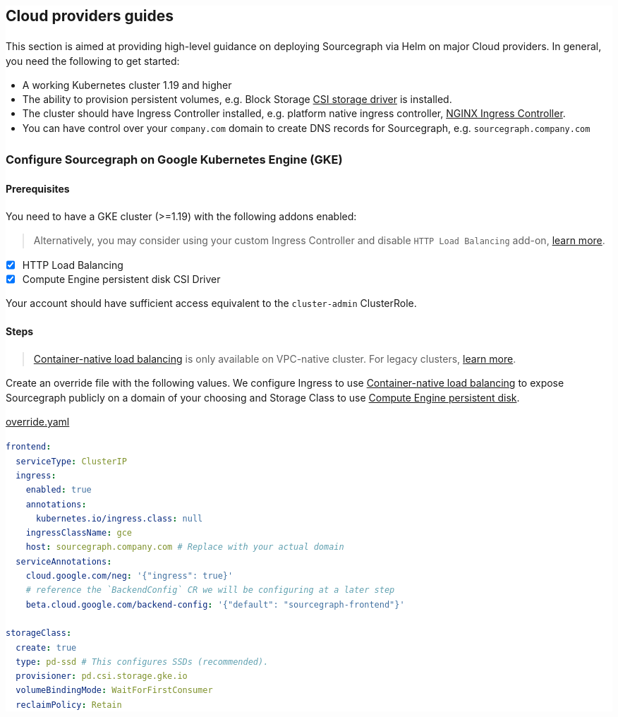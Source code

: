 ## Cloud providers guides

This section is aimed at providing high-level guidance on deploying Sourcegraph via Helm on major Cloud providers. In general, you need the following to get started:

- A working Kubernetes cluster 1.19 and higher
- The ability to provision persistent volumes, e.g. Block Storage [CSI storage driver](https://kubernetes-csi.github.io/docs/drivers.html) is installed.
- The cluster should have Ingress Controller installed, e.g. platform native ingress controller, [NGINX Ingress Controller].
- You can have control over your `company.com` domain to create DNS records for Sourcegraph, e.g. `sourcegraph.company.com`

### Configure Sourcegraph on Google Kubernetes Engine (GKE)

#### Prerequisites

You need to have a GKE cluster (>=1.19) with the following addons enabled:

> Alternatively, you may consider using your custom Ingress Controller and disable `HTTP Load Balancing` add-on, [learn more](https://cloud.google.com/kubernetes-engine/docs/how-to/custom-ingress-controller).

- [x] HTTP Load Balancing
- [x] Compute Engine persistent disk CSI Driver

Your account should have sufficient access equivalent to the `cluster-admin` ClusterRole.

#### Steps

> [Container-native load balancing] is only available on VPC-native cluster. For legacy clusters, [learn more](https://cloud.google.com/kubernetes-engine/docs/how-to/load-balance-ingress).

Create an override file with the following values. We configure Ingress to use [Container-native load balancing] to expose Sourcegraph publicly on a domain of your choosing and Storage Class to use [Compute Engine persistent disk].

[override.yaml](https://github.com/sourcegraph/deploy-sourcegraph-helm/tree/main/charts/sourcegraph/examples/gcp/override.yaml)
```yaml
frontend:
  serviceType: ClusterIP
  ingress:
    enabled: true
    annotations:
      kubernetes.io/ingress.class: null
    ingressClassName: gce
    host: sourcegraph.company.com # Replace with your actual domain
  serviceAnnotations:
    cloud.google.com/neg: '{"ingress": true}'
    # reference the `BackendConfig` CR we will be configuring at a later step
    beta.cloud.google.com/backend-config: '{"default": "sourcegraph-frontend"}'

storageClass:
  create: true
  type: pd-ssd # This configures SSDs (recommended).
  provisioner: pd.csi.storage.gke.io
  volumeBindingMode: WaitForFirstConsumer
  reclaimPolicy: Retain
```


[backendconfig]: https://cloud.google.com/kubernetes-engine/docs/how-to/ingress-features#create_backendconfig
[azure application gateway]: https://docs.microsoft.com/en-us/azure/application-gateway/overview
[Container-native load balancing]: https://cloud.google.com/kubernetes-engine/docs/how-to/container-native-load-balancing
[Compute Engine persistent disk]: https://cloud.google.com/kubernetes-engine/docs/how-to/persistent-volumes/gce-pd-csi-driver
[AWS Load Balancer Controller]: https://docs.aws.amazon.com/eks/latest/userguide/aws-load-balancer-controller.html
[AWS EBS CSI driver]: https://docs.aws.amazon.com/eks/latest/userguide/managing-ebs-csi.html
[NGINX Ingress Controller]: https://github.com/kubernetes/ingress-nginx
[Helm Changelog]: https://github.com/sourcegraph/deploy-sourcegraph-helm/blob/main/charts/sourcegraph/CHANGELOG.md
[Sourcegraph Changelog]: https://github.com/sourcegraph/sourcegraph/blob/main/CHANGELOG.md
[Sourcegraph Migrator]: https://github.com/sourcegraph/deploy-sourcegraph-helm/blob/main/charts/sourcegraph-migrator
[Helm Diff]: https://github.com/databus23/helm-diff